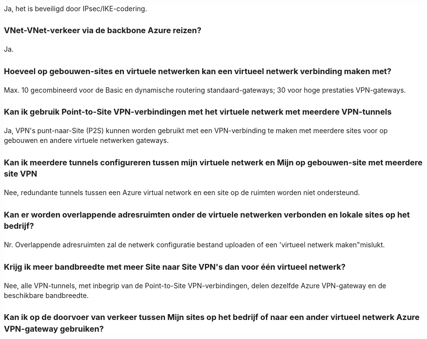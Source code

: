 Ja, het is beveiligd door IPsec/IKE-codering.

### <a name="does-vnet-to-vnet-traffic-travel-over-the-azure-backbone"></a>VNet-VNet-verkeer via de backbone Azure reizen?

Ja.

### <a name="how-many-on-premises-sites-and-virtual-networks-can-one-virtual-network-connect-to"></a>Hoeveel op gebouwen-sites en virtuele netwerken kan een virtueel netwerk verbinding maken met?

Max. 10 gecombineerd voor de Basic en dynamische routering standaard-gateways; 30 voor hoge prestaties VPN-gateways.

### <a name="can-i-use-point-to-site-vpns-with-my-virtual-network-with-multiple-vpn-tunnels"></a>Kan ik gebruik Point-to-Site VPN-verbindingen met het virtuele netwerk met meerdere VPN-tunnels

Ja, VPN's punt-naar-Site (P2S) kunnen worden gebruikt met een VPN-verbinding te maken met meerdere sites voor op gebouwen en andere virtuele netwerken gateways.

### <a name="can-i-configure-multiple-tunnels-between-my-virtual-network-and-my-on-premises-site-using-multi-site-vpn"></a>Kan ik meerdere tunnels configureren tussen mijn virtuele netwerk en Mijn op gebouwen-site met meerdere site VPN

Nee, redundante tunnels tussen een Azure virtual network en een site op de ruimten worden niet ondersteund.

### <a name="can-there-be-overlapping-address-spaces-among-the-connected-virtual-networks-and-on-premises-local-sites"></a>Kan er worden overlappende adresruimten onder de virtuele netwerken verbonden en lokale sites op het bedrijf?

Nr. Overlappende adresruimten zal de netwerk configuratie bestand uploaden of een 'virtueel netwerk maken"mislukt.

### <a name="do-i-get-more-bandwidth-with-more-site-to-site-vpns-than-for-a-single-virtual-network"></a>Krijg ik meer bandbreedte met meer Site naar Site VPN's dan voor één virtueel netwerk?

Nee, alle VPN-tunnels, met inbegrip van de Point-to-Site VPN-verbindingen, delen dezelfde Azure VPN-gateway en de beschikbare bandbreedte.

### <a name="can-i-use-azure-vpn-gateway-to-transit-traffic-between-my-on-premises-sites-or-to-another-virtual-network"></a>Kan ik op de doorvoer van verkeer tussen Mijn sites op het bedrijf of naar een ander virtueel netwerk Azure VPN-gateway gebruiken?
